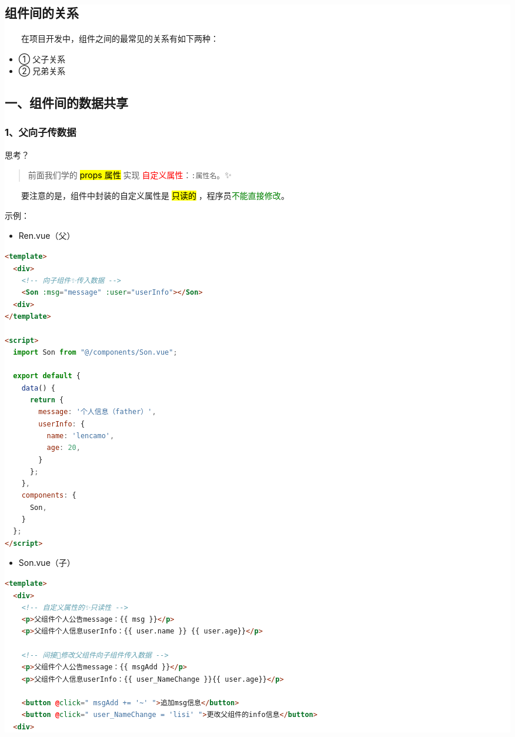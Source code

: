 ## 组件间的关系

&emsp;&emsp;在项目开发中，组件之间的最常见的关系有如下两种：

- ① 父子关系
- ② 兄弟关系

## 一、组件间的数据共享

### 1、父向子传数据

思考？

> 前面我们学的 <span style="background-color: yellow;color:black;">props 属性</span> 实现 <span style="color:red;">自定义属性</span>：`:属性名`。✨

&emsp;&emsp;要注意的是，组件中封装的自定义属性是 <span style="background-color: yellow;color: black">只读的</span> ，程序员<span style="color: green;">不能直接修改</span>。

示例：

- Ren.vue（父）

```html
<template>
  <div>
    <!-- 向子组件✨传入数据 -->
    <Son :msg="message" :user="userInfo"></Son>
  <div>
</template>

<script>
  import Son from "@/components/Son.vue";

  export default {
    data() {
      return {
        message: '个人信息（father）',
        userInfo: {
          name: 'lencamo',
          age: 20,
        }
      };
    },
    components: {
      Son,
    }
  };
</script>
```

- Son.vue（子）

```html
<template>
  <div>
    <!-- 自定义属性的✨只读性 -->
    <p>父组件个人公告message：{{ msg }}</p>
    <p>父组件个人信息userInfo：{{ user.name }} {{ user.age}}</p>

    <!-- 间接🚩修改父组件向子组件传入数据 -->
    <p>父组件个人公告message：{{ msgAdd }}</p>
    <p>父组件个人信息userInfo：{{ user_NameChange }}{{ user.age}}</p>

    <button @click=" msgAdd += '~' ">追加msg信息</button>
    <button @click=" user_NameChange = 'lisi' ">更改父组件的info信息</button>
  <div>
```